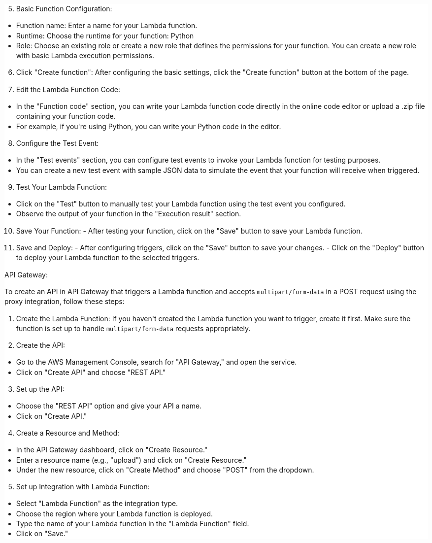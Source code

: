 5.  Basic Function Configuration: 
   -  Function name:  Enter a name for your Lambda function.
   -  Runtime:  Choose the runtime for your function: Python
   -  Role:  Choose an existing role or create a new role that defines the permissions for your function. You can create a new role with basic Lambda execution permissions.

6.  Click "Create function": 
   After configuring the basic settings, click the "Create function" button at the bottom of the page.

7.  Edit the Lambda Function Code: 
   - In the "Function code" section, you can write your Lambda function code directly in the online code editor or upload a .zip file containing your function code.
   - For example, if you're using Python, you can write your Python code in the editor.

8.  Configure the Test Event: 
   - In the "Test events" section, you can configure test events to invoke your Lambda function for testing purposes.
   - You can create a new test event with sample JSON data to simulate the event that your function will receive when triggered.

9.  Test Your Lambda Function: 
   - Click on the "Test" button to manually test your Lambda function using the test event you configured.
   - Observe the output of your function in the "Execution result" section.

10.  Save Your Function: 
    - After testing your function, click on the "Save" button to save your Lambda function.

12.  Save and Deploy: 
    - After configuring triggers, click on the "Save" button to save your changes.
    - Click on the "Deploy" button to deploy your Lambda function to the selected triggers.


API Gateway:

To create an API in API Gateway that triggers a Lambda function and accepts `multipart/form-data` in a POST request using the proxy integration, follow these steps:

1.  Create the Lambda Function: 
   If you haven't created the Lambda function you want to trigger, create it first. Make sure the function is set up to handle `multipart/form-data` requests appropriately.

2.  Create the API: 
   - Go to the AWS Management Console, search for "API Gateway," and open the service.
   - Click on "Create API" and choose "REST API."

3.  Set up the API: 
   - Choose the "REST API" option and give your API a name.
   - Click on "Create API."

4.  Create a Resource and Method: 
   - In the API Gateway dashboard, click on "Create Resource."
   - Enter a resource name (e.g., "upload") and click on "Create Resource."
   - Under the new resource, click on "Create Method" and choose "POST" from the dropdown.

5.  Set up Integration with Lambda Function: 
   - Select "Lambda Function" as the integration type.
   - Choose the region where your Lambda function is deployed.
   - Type the name of your Lambda function in the "Lambda Function" field.
   - Click on "Save."
